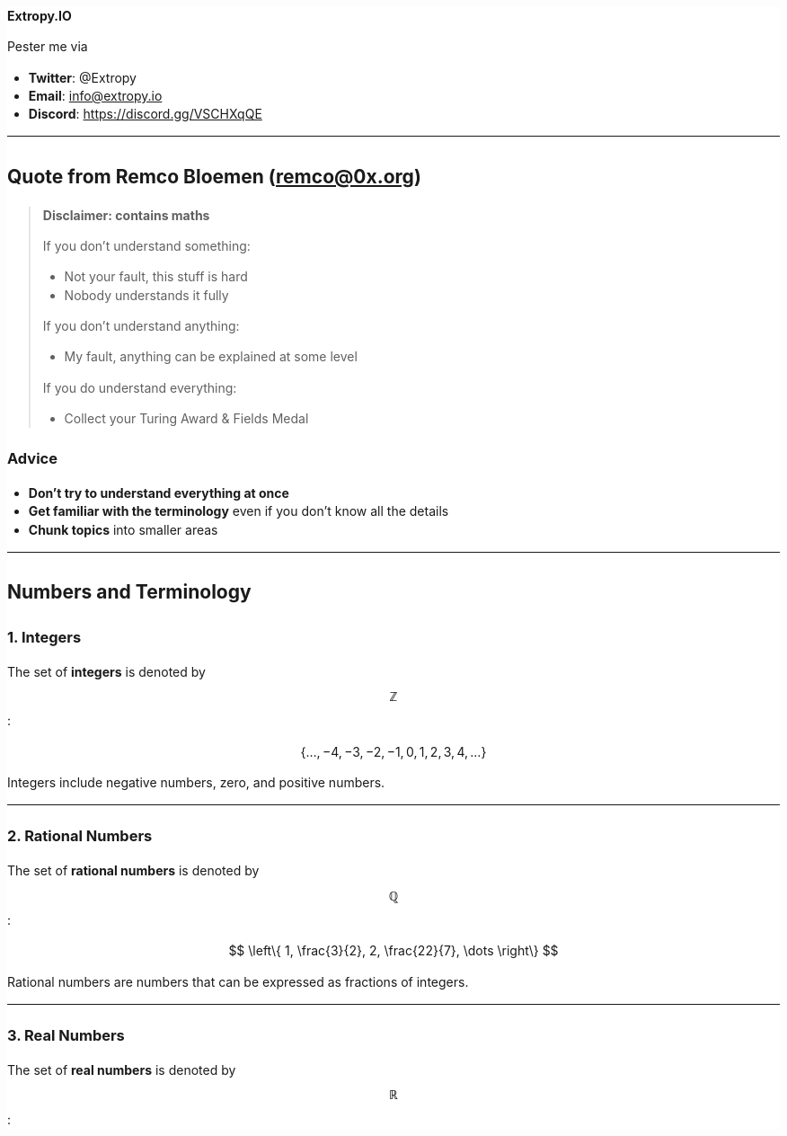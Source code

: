 **Extropy.IO**

Pester me via  
- **Twitter**: @Extropy  
- **Email**: info@extropy.io  
- **Discord**: https://discord.gg/VSCHXqQE  

---

## Quote from Remco Bloemen (remco@0x.org)

> **Disclaimer: contains maths**  
>  
> If you don’t understand something:  
> - Not your fault, this stuff is hard  
> - Nobody understands it fully  
>  
> If you don’t understand anything:  
> - My fault, anything can be explained at some level  
>  
> If you do understand everything:  
> - Collect your Turing Award & Fields Medal  

### Advice
- **Don’t try to understand everything at once**  
- **Get familiar with the terminology** even if you don’t know all the details  
- **Chunk topics** into smaller areas  

---

## Numbers and Terminology

### 1. Integers
The set of **integers** is denoted by $$ \mathbb{Z} $$:  

$$ \{ \dots, -4, -3, -2, -1, 0, 1, 2, 3, 4, \dots \} $$  

Integers include negative numbers, zero, and positive numbers.

---

### 2. Rational Numbers
The set of **rational numbers** is denoted by $$ \mathbb{Q} $$:  

$$ \left\{ 1, \frac{3}{2}, 2, \frac{22}{7}, \dots \right\} $$  

Rational numbers are numbers that can be expressed as fractions of integers.

---

### 3. Real Numbers
The set of **real numbers** is denoted by $$ \mathbb{R} $$:  
